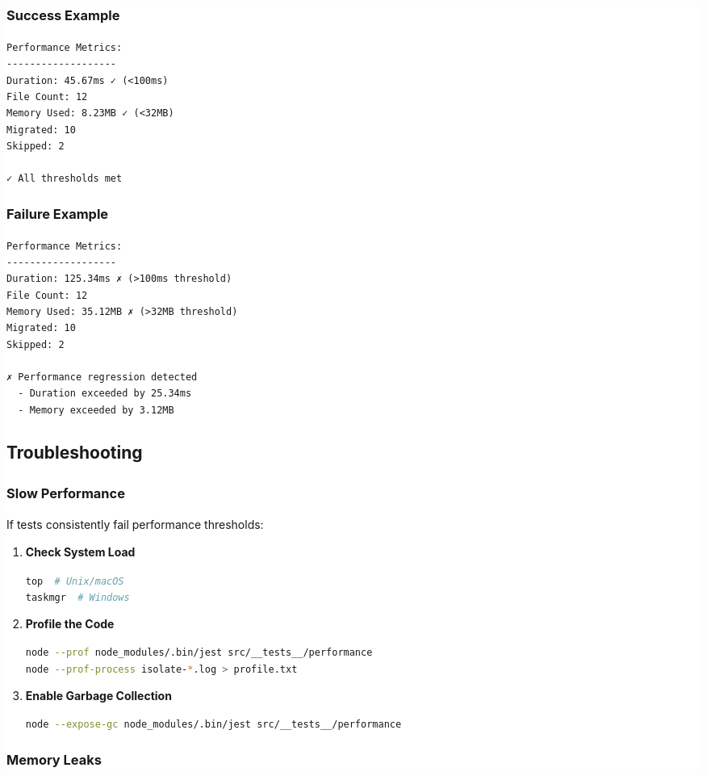 ### Success Example

```
Performance Metrics:
-------------------
Duration: 45.67ms ✓ (<100ms)
File Count: 12
Memory Used: 8.23MB ✓ (<32MB)
Migrated: 10
Skipped: 2

✓ All thresholds met
```

### Failure Example

```
Performance Metrics:
-------------------
Duration: 125.34ms ✗ (>100ms threshold)
File Count: 12
Memory Used: 35.12MB ✗ (>32MB threshold)
Migrated: 10
Skipped: 2

✗ Performance regression detected
  - Duration exceeded by 25.34ms
  - Memory exceeded by 3.12MB
```

## Troubleshooting

### Slow Performance

If tests consistently fail performance thresholds:

1. **Check System Load**
   ```bash
   top  # Unix/macOS
   taskmgr  # Windows
   ```

2. **Profile the Code**
   ```bash
   node --prof node_modules/.bin/jest src/__tests__/performance
   node --prof-process isolate-*.log > profile.txt
   ```

3. **Enable Garbage Collection**
   ```bash
   node --expose-gc node_modules/.bin/jest src/__tests__/performance
   ```

### Memory Leaks

